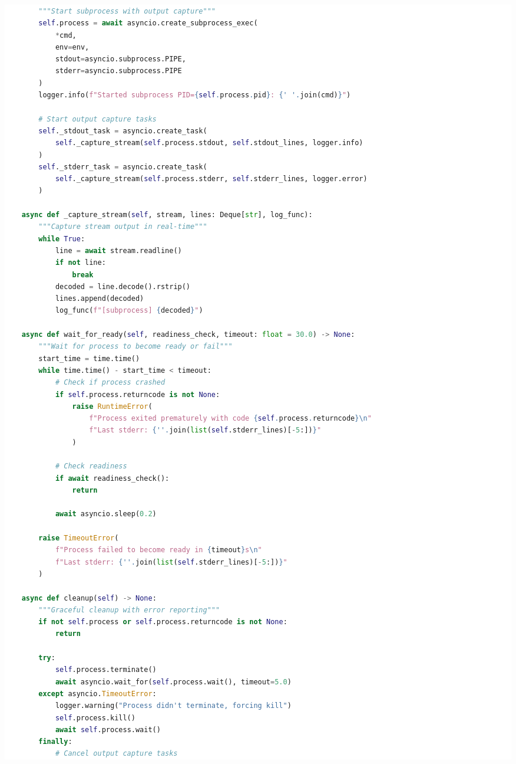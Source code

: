 ```python
        """Start subprocess with output capture"""
        self.process = await asyncio.create_subprocess_exec(
            *cmd,
            env=env,
            stdout=asyncio.subprocess.PIPE,
            stderr=asyncio.subprocess.PIPE
        )
        logger.info(f"Started subprocess PID={self.process.pid}: {' '.join(cmd)}")
        
        # Start output capture tasks
        self._stdout_task = asyncio.create_task(
            self._capture_stream(self.process.stdout, self.stdout_lines, logger.info)
        )
        self._stderr_task = asyncio.create_task(
            self._capture_stream(self.process.stderr, self.stderr_lines, logger.error)
        )
    
    async def _capture_stream(self, stream, lines: Deque[str], log_func):
        """Capture stream output in real-time"""
        while True:
            line = await stream.readline()
            if not line:
                break
            decoded = line.decode().rstrip()
            lines.append(decoded)
            log_func(f"[subprocess] {decoded}")
    
    async def wait_for_ready(self, readiness_check, timeout: float = 30.0) -> None:
        """Wait for process to become ready or fail"""
        start_time = time.time()
        while time.time() - start_time < timeout:
            # Check if process crashed
            if self.process.returncode is not None:
                raise RuntimeError(
                    f"Process exited prematurely with code {self.process.returncode}\n"
                    f"Last stderr: {''.join(list(self.stderr_lines)[-5:])}"
                )
            
            # Check readiness
            if await readiness_check():
                return
            
            await asyncio.sleep(0.2)
        
        raise TimeoutError(
            f"Process failed to become ready in {timeout}s\n"
            f"Last stderr: {''.join(list(self.stderr_lines)[-5:])}"
        )
    
    async def cleanup(self) -> None:
        """Graceful cleanup with error reporting"""
        if not self.process or self.process.returncode is not None:
            return
        
        try:
            self.process.terminate()
            await asyncio.wait_for(self.process.wait(), timeout=5.0)
        except asyncio.TimeoutError:
            logger.warning("Process didn't terminate, forcing kill")
            self.process.kill()
            await self.process.wait()
        finally:
            # Cancel output capture tasks
```